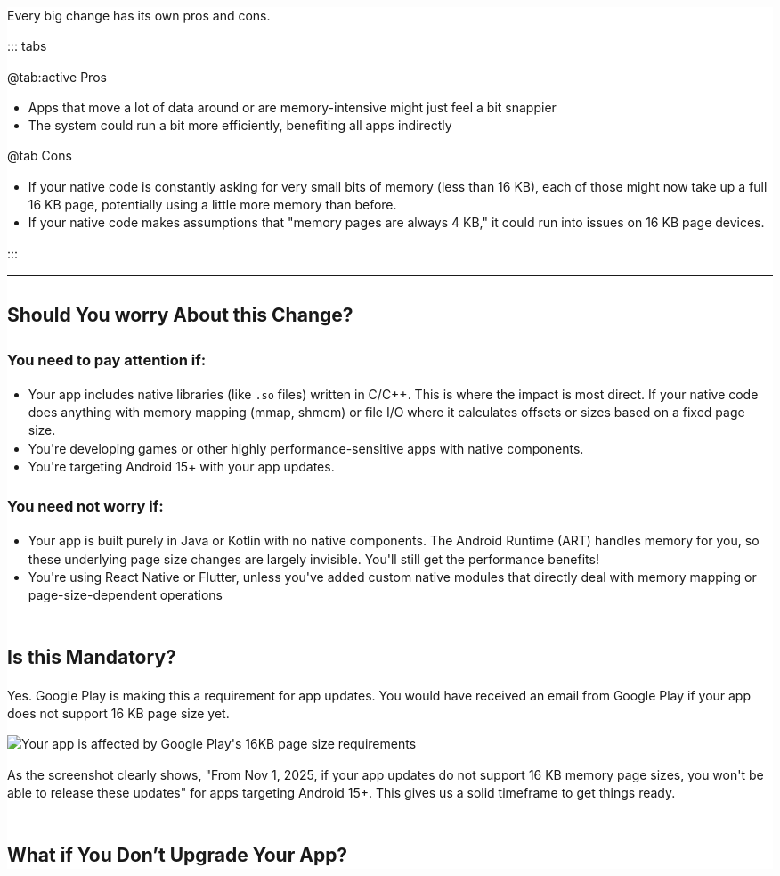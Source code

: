 Every big change has its own pros and cons.

::: tabs

@tab:active Pros

- Apps that move a lot of data around or are memory-intensive might just feel a bit snappier
- The system could run a bit more efficiently, benefiting all apps indirectly

@tab Cons

- If your native code is constantly asking for very small bits of memory (less than 16 KB), each of those might now take up a full 16 KB page, potentially using a little more memory than before.
- If your native code makes assumptions that "memory pages are always 4 KB," it could run into issues on 16 KB page devices.

:::

---

## Should You worry About this Change?

### You need to pay attention if:

- Your app includes native libraries (like `.so` files) written in C/C++. This is where the impact is most direct. If your native code does anything with memory mapping (mmap, shmem) or file I/O where it calculates offsets or sizes based on a fixed page size.
- You're developing games or other highly performance-sensitive apps with native components.
- You're targeting Android 15+ with your app updates.

### You need not worry if:

- Your app is built purely in Java or Kotlin with no native components. The Android Runtime (ART) handles memory for you, so these underlying page size changes are largely invisible. You'll still get the performance benefits!
- You're using React Native or Flutter, unless you've added custom native modules that directly deal with memory mapping or page-size-dependent operations

---

## Is this Mandatory?

Yes. Google Play is making this a requirement for app updates. You would have received an email from Google Play if your app does not support 16 KB page size yet.

![Your app is affected by Google Play's 16KB page size requirements](https://cdn.hashnode.com/res/hashnode/image/upload/v1758343797173/da2aff04-d5ae-4964-9d72-02f21b4a0d96.png)

As the screenshot clearly shows, "From Nov 1, 2025, if your app updates do not support 16 KB memory page sizes, you won't be able to release these updates" for apps targeting Android 15+. This gives us a solid timeframe to get things ready.

---

## What if You Don’t Upgrade Your App?
